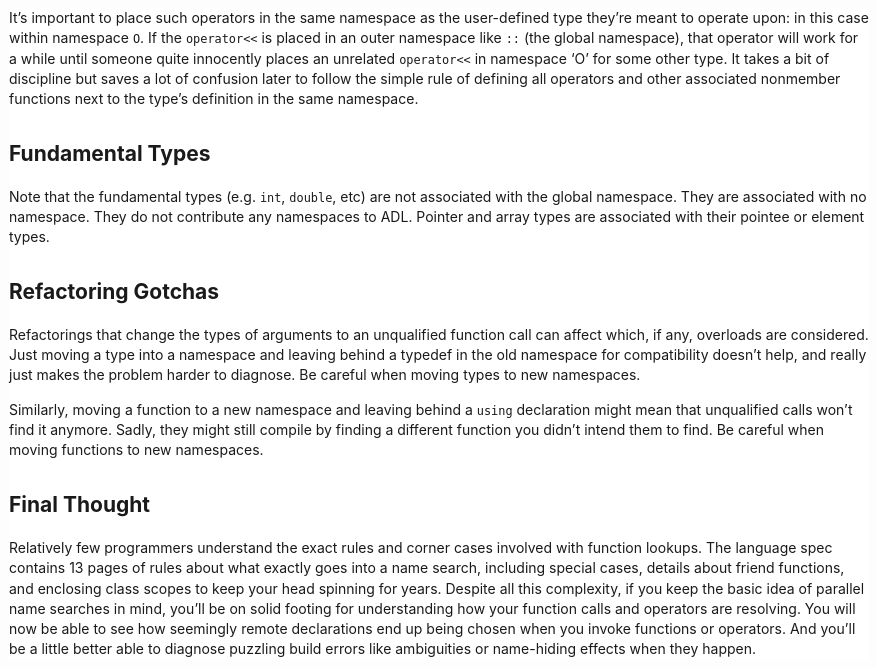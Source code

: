 It’s important to place such operators in the same namespace as the user-defined type they’re meant to operate upon: in this case within namespace `O`. If the `operator<<` is placed in an outer namespace like `::` (the global namespace), that operator will work for a while until someone quite innocently places an unrelated `operator<<` in namespace ‘O’ for some other type. It takes a bit of discipline but saves a lot of confusion later to follow the simple rule of defining all operators and other associated nonmember functions next to the type’s definition in the same namespace.

## Fundamental Types

Note that the fundamental types (e.g. `int`, `double`, etc) are not associated with the global namespace. They are associated with no namespace. They do not contribute any namespaces to ADL. Pointer and array types are associated with their pointee or element types.

## Refactoring Gotchas

Refactorings that change the types of arguments to an unqualified function call can affect which, if any, overloads are considered. Just moving a type into a namespace and leaving behind a typedef in the old namespace for compatibility doesn’t help, and really just makes the problem harder to diagnose. Be careful when moving types to new namespaces.

Similarly, moving a function to a new namespace and leaving behind a `using` declaration might mean that unqualified calls won’t find it anymore. Sadly, they might still compile by finding a different function you didn’t intend them to find. Be careful when moving functions to new namespaces.

## Final Thought

Relatively few programmers understand the exact rules and corner cases involved with function lookups. The language spec contains 13 pages of rules about what exactly goes into a name search, including special cases, details about friend functions, and enclosing class scopes to keep your head spinning for years. Despite all this complexity, if you keep the basic idea of parallel name searches in mind, you’ll be on solid footing for understanding how your function calls and operators are resolving. You will now be able to see how seemingly remote declarations end up being chosen when you invoke functions or operators. And you’ll be a little better able to diagnose puzzling build errors like ambiguities or name-hiding effects when they happen.